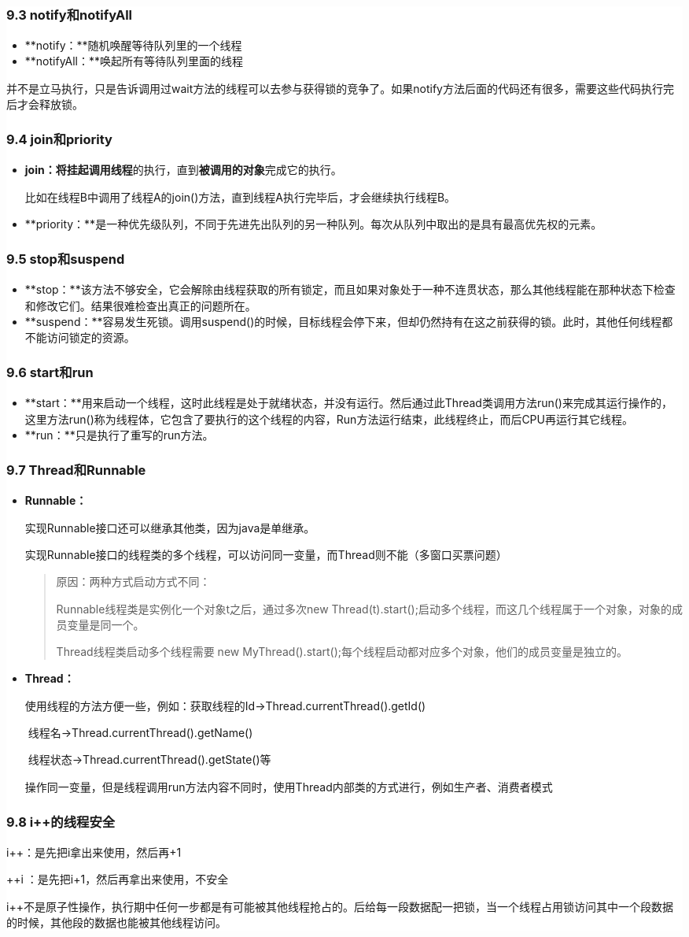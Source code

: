 ### 9.3 notify和notifyAll

- **notify：**随机唤醒等待队列里的一个线程
- **notifyAll：**唤起所有等待队列里面的线程  

并不是立马执行，只是告诉调用过wait方法的线程可以去参与获得锁的竞争了。如果notify方法后面的代码还有很多，需要这些代码执行完后才会释放锁。

### 9.4 join和priority

- **join：**将挂起**调用线程**的执行，直到**被调用的对象**完成它的执行。

  比如在线程B中调用了线程A的join()方法，直到线程A执行完毕后，才会继续执行线程B。

- **priority：**是一种优先级队列，不同于先进先出队列的另一种队列。每次从队列中取出的是具有最高优先权的元素。

### 9.5 stop和suspend

- **stop：**该方法不够安全，它会解除由线程获取的所有锁定，而且如果对象处于一种不连贯状态，那么其他线程能在那种状态下检查和修改它们。结果很难检查出真正的问题所在。
- **suspend：**容易发生死锁。调用suspend()的时候，目标线程会停下来，但却仍然持有在这之前获得的锁。此时，其他任何线程都不能访问锁定的资源。

### 9.6 start和run

- **start：**用来启动一个线程，这时此线程是处于就绪状态，并没有运行。然后通过此Thread类调用方法run()来完成其运行操作的，这里方法run()称为线程体，它包含了要执行的这个线程的内容，Run方法运行结束，此线程终止，而后CPU再运行其它线程。
- **run：**只是执行了重写的run方法。

### 9.7 Thread和Runnable

- **Runnable：**

  实现Runnable接口还可以继承其他类，因为java是单继承。

  实现Runnable接口的线程类的多个线程，可以访问同一变量，而Thread则不能（多窗口买票问题）

  > 原因：两种方式启动方式不同：
  >
  > Runnable线程类是实例化一个对象t之后，通过多次new Thread(t).start();启动多个线程，而这几个线程属于一个对象，对象的成员变量是同一个。
  >
  > Thread线程类启动多个线程需要 new MyThread().start();每个线程启动都对应多个对象，他们的成员变量是独立的。

- **Thread：**

  使用线程的方法方便一些，例如：获取线程的Id->Thread.currentThread().getId()

  ​														  线程名->Thread.currentThread().getName()

  ​														  线程状态->Thread.currentThread().getState()等

  操作同一变量，但是线程调用run方法内容不同时，使用Thread内部类的方式进行，例如生产者、消费者模式

### 9.8 i++的线程安全

i++：是先把i拿出来使用，然后再+1

++i ：是先把i+1，然后再拿出来使用，不安全

i++不是原子性操作，执行期中任何一步都是有可能被其他线程抢占的。后给每一段数据配一把锁，当一个线程占用锁访问其中一个段数据的时候，其他段的数据也能被其他线程访问。

